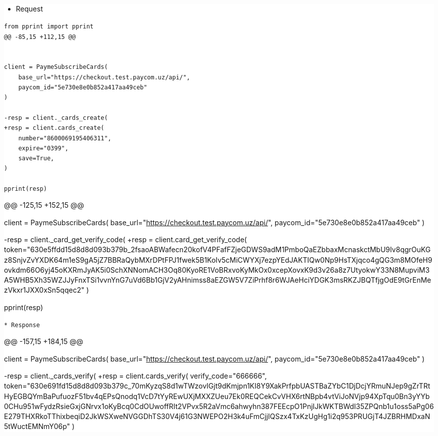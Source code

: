  * Request
 
 ```
 from pprint import pprint
@@ -85,15 +112,15 @@
 
 
 client = PaymeSubscribeCards(
     base_url="https://checkout.test.paycom.uz/api/",
     paycom_id="5e730e8e0b852a417aa49ceb"
 )
 
-resp = client._cards_create(
+resp = client.cards_create(
     number="8600069195406311",
     expire="0399",
     save=True,
 )
 
 pprint(resp)
 ```
@@ -125,15 +152,15 @@
 
 
 client = PaymeSubscribeCards(
     base_url="https://checkout.test.paycom.uz/api/",
     paycom_id="5e730e8e0b852a417aa49ceb"
 )
 
-resp = client._card_get_verify_code(
+resp = client.card_get_verify_code(
     token="630e5ffdd15d8d8d093b379b_2fsaoABWafecn20kofV4PFafFZjeGDWS9adM1PmboQaEZbbaxMcnaskctMbU9Iv8qgrOuKGz8SnjvZvYXDK64m1eS9gA5jZ7BBRaQybMXrDPtFPJ1fwek5B1KoIv5cMiCWYXj7ezpYEdJAKTIQw0Np9HsTXjqco4gQG3m8MOfeH9ovkdm66O6yj45oKXRmJyAK5i0SchXNNomACH3Oq80KyoRE1VoBRxvoKyMkOx0xcepXovxK9d3v26a8z7UtyokwY33N8MupviM3A5WHB5Xh35WZJJyFnxTSi1vvnYnG7uVd6Bb1GjV2yAHnimss8aEZGW5V7ZiPrhf8r6WJAeHciYDGK3msRKZJBQTfjgOdE9tGrEnMezVkxr1JXX0xSn5qqec2"
 )
 
 pprint(resp)
 ```
 * Response
 ```
@@ -157,15 +184,15 @@
 
 
 client = PaymeSubscribeCards(
     base_url="https://checkout.test.paycom.uz/api/",
     paycom_id="5e730e8e0b852a417aa49ceb"
 )
 
-resp = client._cards_verify(
+resp = client.cards_verify(
     verify_code="666666",
     token="630e691fd15d8d8d093b379c_70mKyzqS8d1wTWzovIGjt9dKmjpn1KI8Y9XakPrfpbUASTBaZYbC1DjDcjYRmuNJep9gZrTRtHyEGBQYmBaPufuozF51bv4qEPsQnodq1VcD7tYyREwUXjMXXZUeu7Ek0REQCekCvVHX6rtNBpb4vtViJoNVjp94XpTqu0Bn3yYYb0CHu951wFydzRsieGxjGNrvx1oKyBcq0CdOUwoffRIt2VPvx5R2aVmc6ahwyhn387FEEcpO1PnjIJkWKTBWdI35ZPQnb1u1oss5aPg06E279THXRkoTThixbeqiD2JkWSXweNVGGDhTS30V4j61G3NWEPO2H3k4uFmCjjIQSzx4TxKzUgHg1i2q953PRUGjT4JZBRHMDxaN5tWuctEMNmY06p"
 )
 